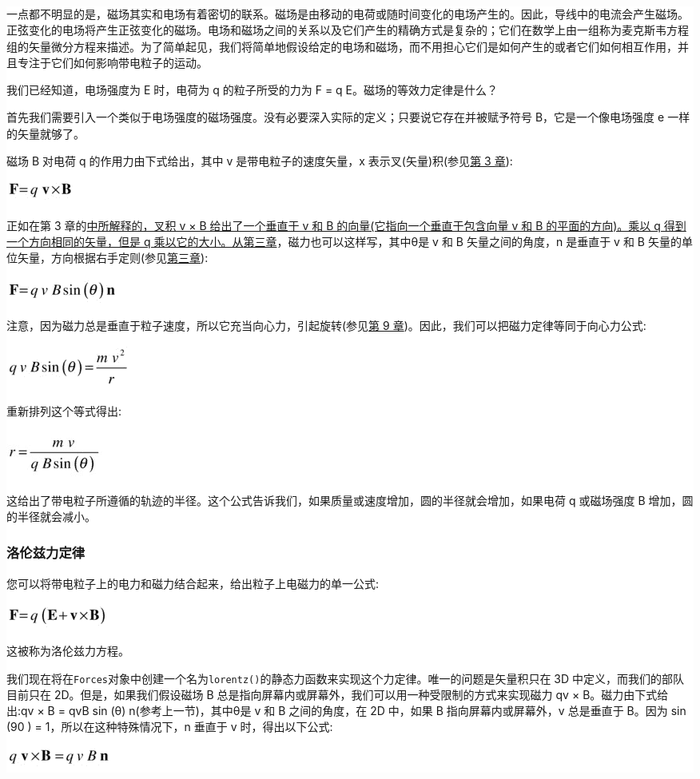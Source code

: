 一点都不明显的是，磁场其实和电场有着密切的联系。磁场是由移动的电荷或随时间变化的电场产生的。因此，导线中的电流会产生磁场。正弦变化的电场将产生正弦变化的磁场。电场和磁场之间的关系以及它们产生的精确方式是复杂的；它们在数学上由一组称为麦克斯韦方程组的矢量微分方程来描述。为了简单起见，我们将简单地假设给定的电场和磁场，而不用担心它们是如何产生的或者它们如何相互作用，并且专注于它们如何影响带电粒子的运动。

我们已经知道，电场强度为 E 时，电荷为 q 的粒子所受的力为 F = q E。磁场的等效力定律是什么？

首先我们需要引入一个类似于电场强度的磁场强度。没有必要深入实际的定义；只要说它存在并被赋予符号 B，它是一个像电场强度 e 一样的矢量就够了。

磁场 B 对电荷 q 的作用力由下式给出，其中 v 是带电粒子的速度矢量，x 表示叉(矢量)积(参见[第 3 章](03.html)):

![A978-1-4302-6338-8_10_Fign_HTML.jpg](img/A978-1-4302-6338-8_10_Fign_HTML.jpg)

正如在第 3 章的[中所解释的，叉积 v × B 给出了一个垂直于 v 和 B 的向量(它指向一个垂直于包含向量 v 和 B 的平面的方向)。乘以 q 得到一个方向相同的矢量，但是 q 乘以它的大小。从](03.html)[第三章](03.html)，磁力也可以这样写，其中θ是 v 和 B 矢量之间的角度，n 是垂直于 v 和 B 矢量的单位矢量，方向根据右手定则(参见[第三章](03.html)):

![A978-1-4302-6338-8_10_Figo_HTML.jpg](img/A978-1-4302-6338-8_10_Figo_HTML.jpg)

注意，因为磁力总是垂直于粒子速度，所以它充当向心力，引起旋转(参见[第 9 章](09.html))。因此，我们可以把磁力定律等同于向心力公式:

![A978-1-4302-6338-8_10_Figp_HTML.jpg](img/A978-1-4302-6338-8_10_Figp_HTML.jpg)

重新排列这个等式得出:

![A978-1-4302-6338-8_10_Figq_HTML.jpg](img/A978-1-4302-6338-8_10_Figq_HTML.jpg)

这给出了带电粒子所遵循的轨迹的半径。这个公式告诉我们，如果质量或速度增加，圆的半径就会增加，如果电荷 q 或磁场强度 B 增加，圆的半径就会减小。

### 洛伦兹力定律

您可以将带电粒子上的电力和磁力结合起来，给出粒子上电磁力的单一公式:

![A978-1-4302-6338-8_10_Figr_HTML.jpg](img/A978-1-4302-6338-8_10_Figr_HTML.jpg)

这被称为洛伦兹力方程。

我们现在将在`Forces`对象中创建一个名为`lorentz()`的静态力函数来实现这个力定律。唯一的问题是矢量积只在 3D 中定义，而我们的部队目前只在 2D。但是，如果我们假设磁场 B 总是指向屏幕内或屏幕外，我们可以用一种受限制的方式来实现磁力 qv × B。磁力由下式给出:qv × B = qvB sin (θ) n(参考上一节)，其中θ是 v 和 B 之间的角度，在 2D 中，如果 B 指向屏幕内或屏幕外，v 总是垂直于 B。因为 sin (90 ) = 1，所以在这种特殊情况下，n 垂直于 v 时，得出以下公式:

![A978-1-4302-6338-8_10_Figs_HTML.jpg](img/A978-1-4302-6338-8_10_Figs_HTML.jpg)
